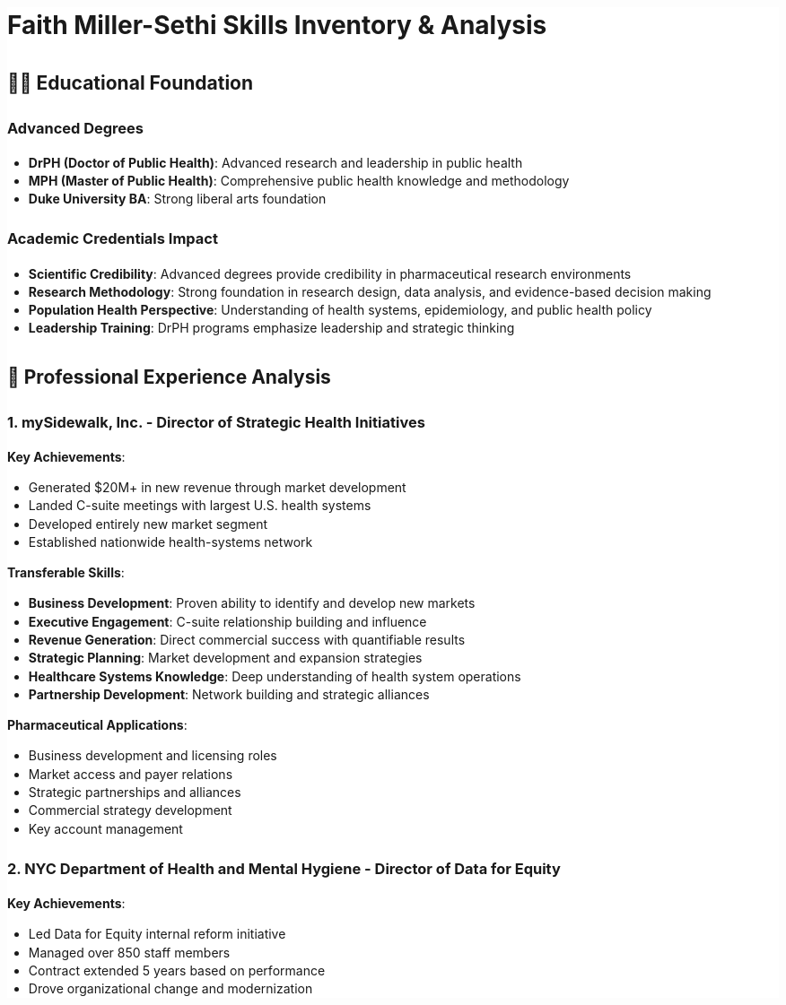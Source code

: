 # Faith Miller-Sethi Skills Inventory & Analysis

## 👩‍🎓 Educational Foundation

### Advanced Degrees
- **DrPH (Doctor of Public Health)**: Advanced research and leadership in public health
- **MPH (Master of Public Health)**: Comprehensive public health knowledge and methodology
- **Duke University BA**: Strong liberal arts foundation

### Academic Credentials Impact
- **Scientific Credibility**: Advanced degrees provide credibility in pharmaceutical research environments
- **Research Methodology**: Strong foundation in research design, data analysis, and evidence-based decision making
- **Population Health Perspective**: Understanding of health systems, epidemiology, and public health policy
- **Leadership Training**: DrPH programs emphasize leadership and strategic thinking

## 💼 Professional Experience Analysis

### 1. mySidewalk, Inc. - Director of Strategic Health Initiatives

**Key Achievements**:
- Generated $20M+ in new revenue through market development
- Landed C-suite meetings with largest U.S. health systems
- Developed entirely new market segment
- Established nationwide health-systems network

**Transferable Skills**:
- **Business Development**: Proven ability to identify and develop new markets
- **Executive Engagement**: C-suite relationship building and influence
- **Revenue Generation**: Direct commercial success with quantifiable results
- **Strategic Planning**: Market development and expansion strategies
- **Healthcare Systems Knowledge**: Deep understanding of health system operations
- **Partnership Development**: Network building and strategic alliances

**Pharmaceutical Applications**:
- Business development and licensing roles
- Market access and payer relations
- Strategic partnerships and alliances
- Commercial strategy development
- Key account management

### 2. NYC Department of Health and Mental Hygiene - Director of Data for Equity

**Key Achievements**:
- Led Data for Equity internal reform initiative
- Managed over 850 staff members
- Contract extended 5 years based on performance
- Drove organizational change and modernization

